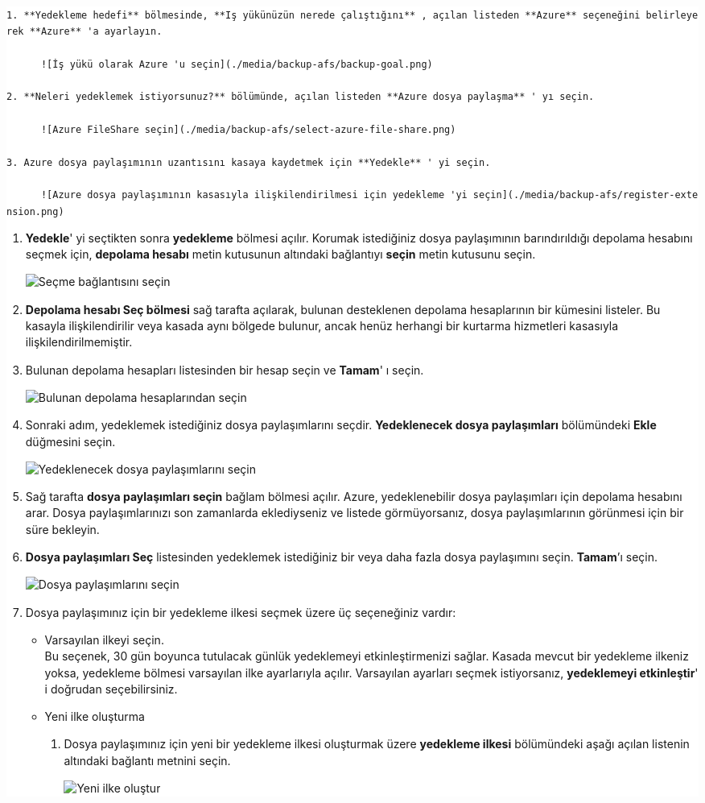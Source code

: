     1. **Yedekleme hedefi** bölmesinde, **Iş yükünüzün nerede çalıştığını** , açılan listeden **Azure** seçeneğini belirleyerek **Azure** 'a ayarlayın.

          ![İş yükü olarak Azure 'u seçin](./media/backup-afs/backup-goal.png)

    2. **Neleri yedeklemek istiyorsunuz?** bölümünde, açılan listeden **Azure dosya paylaşma** ' yı seçin.

          ![Azure FileShare seçin](./media/backup-afs/select-azure-file-share.png)

    3. Azure dosya paylaşımının uzantısını kasaya kaydetmek için **Yedekle** ' yi seçin.

          ![Azure dosya paylaşımının kasasıyla ilişkilendirilmesi için yedekleme 'yi seçin](./media/backup-afs/register-extension.png)

1. **Yedekle**' yi seçtikten sonra **yedekleme** bölmesi açılır. Korumak istediğiniz dosya paylaşımının barındırıldığı depolama hesabını seçmek için, **depolama hesabı** metin kutusunun altındaki bağlantıyı **seçin** metin kutusunu seçin.

   ![Seçme bağlantısını seçin](./media/backup-afs/choose-select-link.png)

1. **Depolama hesabı Seç bölmesi** sağ tarafta açılarak, bulunan desteklenen depolama hesaplarının bir kümesini listeler. Bu kasayla ilişkilendirilir veya kasada aynı bölgede bulunur, ancak henüz herhangi bir kurtarma hizmetleri kasasıyla ilişkilendirilmemiştir.

1. Bulunan depolama hesapları listesinden bir hesap seçin ve **Tamam**' ı seçin.

   ![Bulunan depolama hesaplarından seçin](./media/backup-afs/select-discovered-storage-account.png)

1. Sonraki adım, yedeklemek istediğiniz dosya paylaşımlarını seçdir. **Yedeklenecek dosya paylaşımları** bölümündeki **Ekle** düğmesini seçin.

   ![Yedeklenecek dosya paylaşımlarını seçin](./media/backup-afs/select-file-shares-to-back-up.png)

1. Sağ tarafta **dosya paylaşımları seçin** bağlam bölmesi açılır. Azure, yedeklenebilir dosya paylaşımları için depolama hesabını arar. Dosya paylaşımlarınızı son zamanlarda eklediyseniz ve listede görmüyorsanız, dosya paylaşımlarının görünmesi için bir süre bekleyin.

1. **Dosya paylaşımları Seç** listesinden yedeklemek istediğiniz bir veya daha fazla dosya paylaşımını seçin. **Tamam**’ı seçin.

   ![Dosya paylaşımlarını seçin](./media/backup-afs/select-file-shares.png)

1. Dosya paylaşımınız için bir yedekleme ilkesi seçmek üzere üç seçeneğiniz vardır:

   * Varsayılan ilkeyi seçin.<br>
   Bu seçenek, 30 gün boyunca tutulacak günlük yedeklemeyi etkinleştirmenizi sağlar. Kasada mevcut bir yedekleme ilkeniz yoksa, yedekleme bölmesi varsayılan ilke ayarlarıyla açılır. Varsayılan ayarları seçmek istiyorsanız, **yedeklemeyi etkinleştir**' i doğrudan seçebilirsiniz.

   * Yeni ilke oluşturma <br>

      1. Dosya paylaşımınız için yeni bir yedekleme ilkesi oluşturmak üzere **yedekleme ilkesi** bölümündeki aşağı açılan listenin altındaki bağlantı metnini seçin.<br>

         ![Yeni ilke oluştur](./media/backup-afs/create-new-policy.png)
